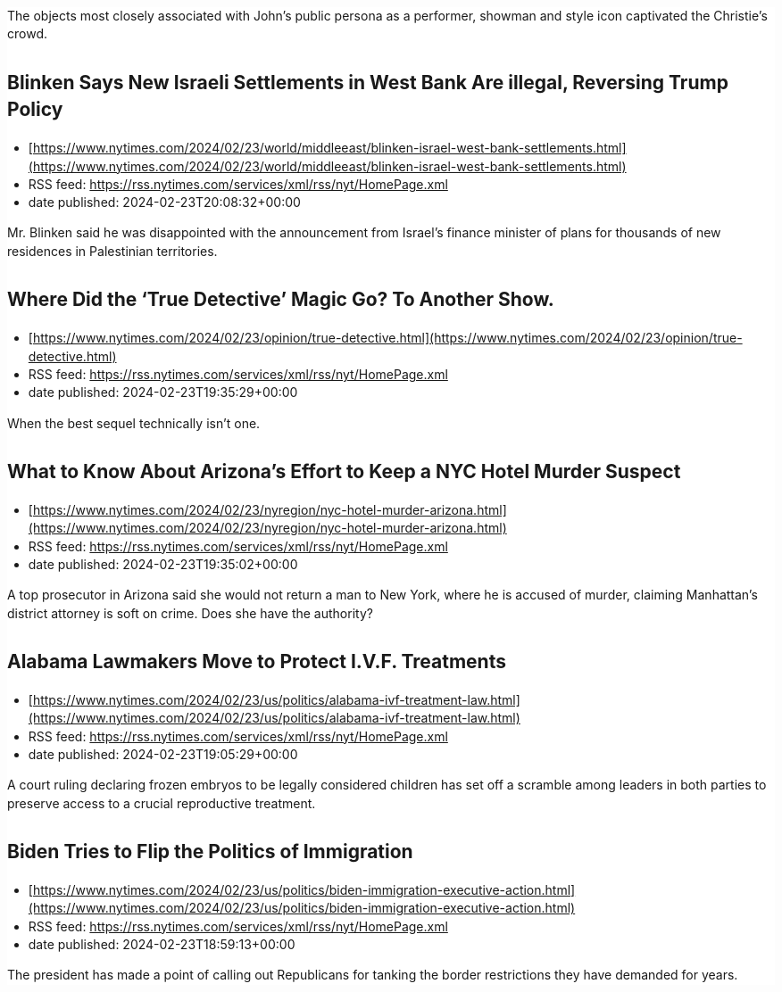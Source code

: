 The objects most closely associated with John’s public persona as a performer, showman and style icon captivated the Christie’s crowd.

## Blinken Says New Israeli Settlements in West Bank Are illegal, Reversing Trump Policy
 - [https://www.nytimes.com/2024/02/23/world/middleeast/blinken-israel-west-bank-settlements.html](https://www.nytimes.com/2024/02/23/world/middleeast/blinken-israel-west-bank-settlements.html)
 - RSS feed: https://rss.nytimes.com/services/xml/rss/nyt/HomePage.xml
 - date published: 2024-02-23T20:08:32+00:00

Mr. Blinken said he was disappointed with the announcement from Israel’s finance minister of plans for thousands of new residences in Palestinian territories.

## Where Did the ‘True Detective’ Magic Go? To Another Show.
 - [https://www.nytimes.com/2024/02/23/opinion/true-detective.html](https://www.nytimes.com/2024/02/23/opinion/true-detective.html)
 - RSS feed: https://rss.nytimes.com/services/xml/rss/nyt/HomePage.xml
 - date published: 2024-02-23T19:35:29+00:00

When the best sequel technically isn’t one.

## What to Know About Arizona’s Effort to Keep a NYC Hotel Murder Suspect
 - [https://www.nytimes.com/2024/02/23/nyregion/nyc-hotel-murder-arizona.html](https://www.nytimes.com/2024/02/23/nyregion/nyc-hotel-murder-arizona.html)
 - RSS feed: https://rss.nytimes.com/services/xml/rss/nyt/HomePage.xml
 - date published: 2024-02-23T19:35:02+00:00

A top prosecutor in Arizona said she would not return a man to New York, where he is accused of murder, claiming Manhattan’s district attorney is soft on crime. Does she have the authority?

## Alabama Lawmakers Move to Protect I.V.F. Treatments
 - [https://www.nytimes.com/2024/02/23/us/politics/alabama-ivf-treatment-law.html](https://www.nytimes.com/2024/02/23/us/politics/alabama-ivf-treatment-law.html)
 - RSS feed: https://rss.nytimes.com/services/xml/rss/nyt/HomePage.xml
 - date published: 2024-02-23T19:05:29+00:00

A court ruling declaring frozen embryos to be legally considered children has set off a scramble among leaders in both parties to preserve access to a crucial reproductive treatment.

## Biden Tries to Flip the Politics of Immigration
 - [https://www.nytimes.com/2024/02/23/us/politics/biden-immigration-executive-action.html](https://www.nytimes.com/2024/02/23/us/politics/biden-immigration-executive-action.html)
 - RSS feed: https://rss.nytimes.com/services/xml/rss/nyt/HomePage.xml
 - date published: 2024-02-23T18:59:13+00:00

The president has made a point of calling out Republicans for tanking the border restrictions they have demanded for years.
